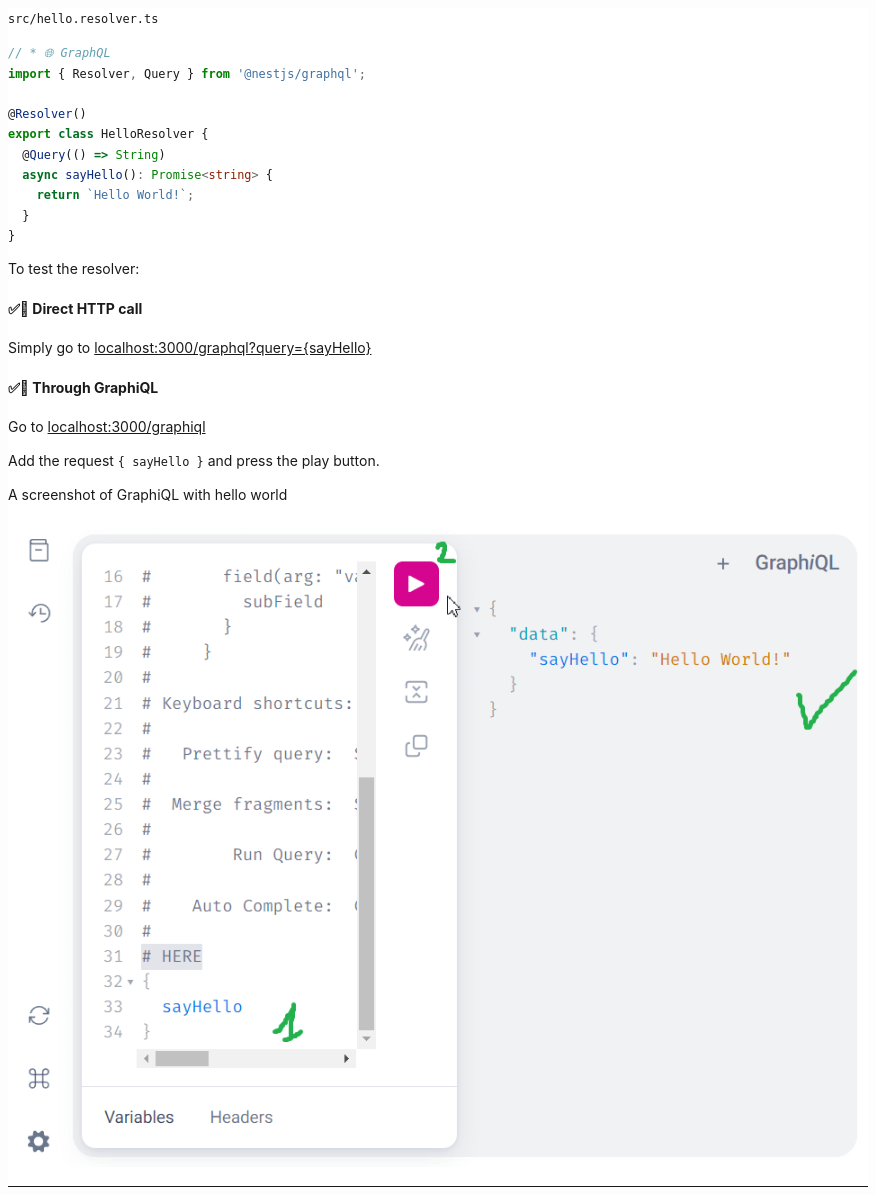 `src/hello.resolver.ts`

```ts
// * 🌐 GraphQL
import { Resolver, Query } from '@nestjs/graphql';

@Resolver()
export class HelloResolver {
  @Query(() => String)
  async sayHello(): Promise<string> {
    return `Hello World!`;
  }
}
```

To test the resolver:

#### ✅📌 Direct HTTP call

Simply go to [localhost:3000/graphql?query={sayHello}](http://localhost:3000/graphql?query={sayHello})

#### ✅📌 Through GraphiQL

Go to [localhost:3000/graphiql](http://localhost:3000/graphiql)

Add the request `{ sayHello }` and press the play button.

A screenshot of GraphiQL with hello world

![Screenshot of GraphiQL with hello world](./screenshots/240124-mercurius-graphiql---hello-world.png)

---